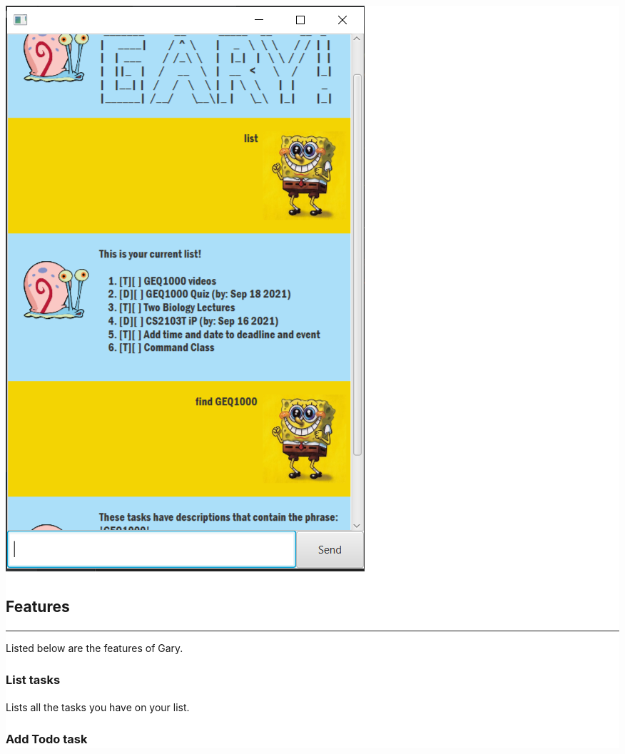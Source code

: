 ![Image of Gary](https://github.com/BryannYeap/ip/blob/master/docs/Ui.png)

## Features 
---
Listed below are the features of Gary. 

### List tasks

Lists all the tasks you have on your list.

### Add Todo task
